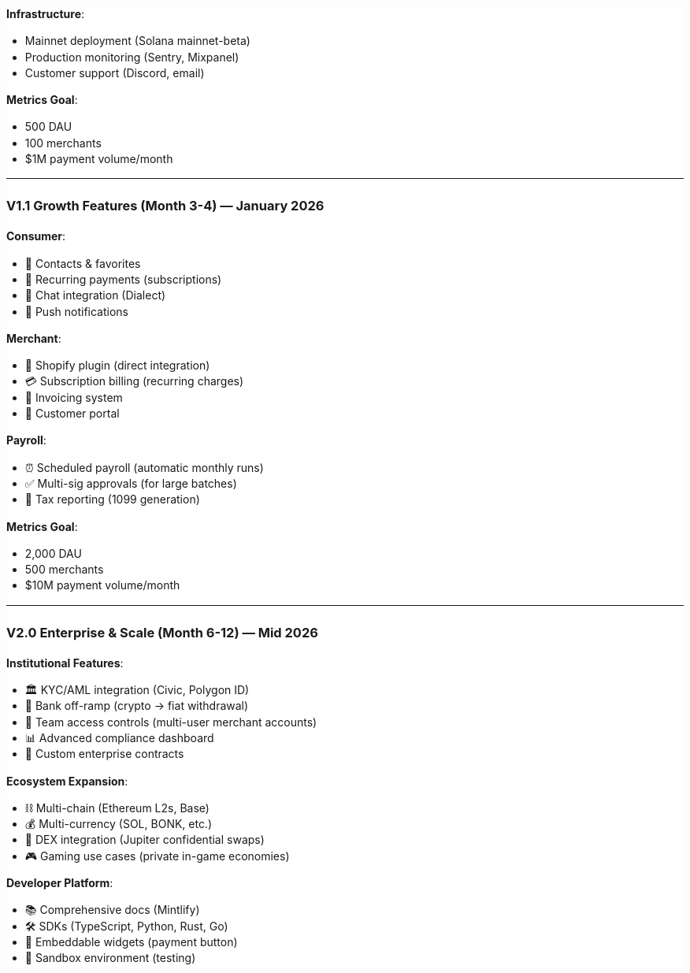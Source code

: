 **Infrastructure**:
- Mainnet deployment (Solana mainnet-beta)
- Production monitoring (Sentry, Mixpanel)
- Customer support (Discord, email)

**Metrics Goal**:
- 500 DAU
- 100 merchants
- $1M payment volume/month

---

### V1.1 Growth Features (Month 3-4) — January 2026

**Consumer**:
- 👥 Contacts & favorites
- 🔁 Recurring payments (subscriptions)
- 💬 Chat integration (Dialect)
- 📲 Push notifications

**Merchant**:
- 🛒 Shopify plugin (direct integration)
- 💳 Subscription billing (recurring charges)
- 🧾 Invoicing system
- 📧 Customer portal

**Payroll**:
- ⏰ Scheduled payroll (automatic monthly runs)
- ✅ Multi-sig approvals (for large batches)
- 📑 Tax reporting (1099 generation)

**Metrics Goal**:
- 2,000 DAU
- 500 merchants
- $10M payment volume/month

---

### V2.0 Enterprise & Scale (Month 6-12) — Mid 2026

**Institutional Features**:
- 🏛️ KYC/AML integration (Civic, Polygon ID)
- 🏦 Bank off-ramp (crypto → fiat withdrawal)
- 👔 Team access controls (multi-user merchant accounts)
- 📊 Advanced compliance dashboard
- 🤝 Custom enterprise contracts

**Ecosystem Expansion**:
- ⛓️ Multi-chain (Ethereum L2s, Base)
- 💰 Multi-currency (SOL, BONK, etc.)
- 🔌 DEX integration (Jupiter confidential swaps)
- 🎮 Gaming use cases (private in-game economies)

**Developer Platform**:
- 📚 Comprehensive docs (Mintlify)
- 🛠️ SDKs (TypeScript, Python, Rust, Go)
- 🎨 Embeddable widgets (payment button)
- 🧪 Sandbox environment (testing)
